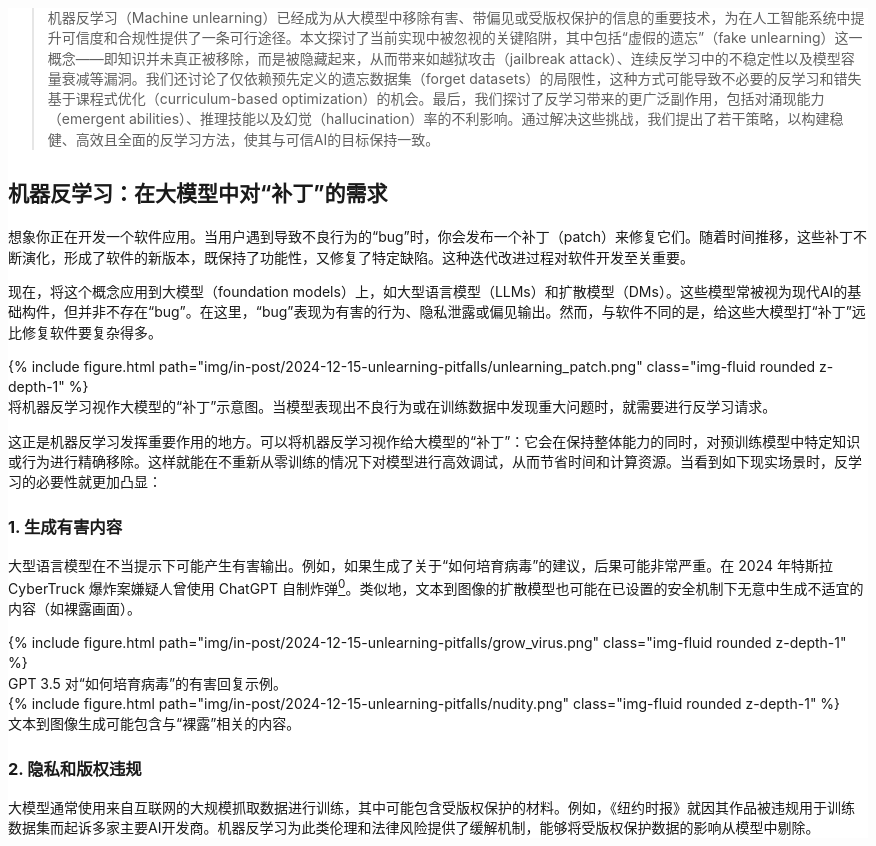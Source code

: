 > 机器反学习（Machine unlearning）已经成为从大模型中移除有害、带偏见或受版权保护的信息的重要技术，为在人工智能系统中提升可信度和合规性提供了一条可行途径。本文探讨了当前实现中被忽视的关键陷阱，其中包括“虚假的遗忘”（fake unlearning）这一概念——即知识并未真正被移除，而是被隐藏起来，从而带来如越狱攻击（jailbreak attack）、连续反学习中的不稳定性以及模型容量衰减等漏洞。我们还讨论了仅依赖预先定义的遗忘数据集（forget datasets）的局限性，这种方式可能导致不必要的反学习和错失基于课程式优化（curriculum-based optimization）的机会。最后，我们探讨了反学习带来的更广泛副作用，包括对涌现能力（emergent abilities）、推理技能以及幻觉（hallucination）率的不利影响。通过解决这些挑战，我们提出了若干策略，以构建稳健、高效且全面的反学习方法，使其与可信AI的目标保持一致。

## 机器反学习：在大模型中对“补丁”的需求

想象你正在开发一个软件应用。当用户遇到导致不良行为的“bug”时，你会发布一个补丁（patch）来修复它们。随着时间推移，这些补丁不断演化，形成了软件的新版本，既保持了功能性，又修复了特定缺陷。这种迭代改进过程对软件开发至关重要。

现在，将这个概念应用到大模型（foundation models）上，如大型语言模型（LLMs）和扩散模型（DMs）。这些模型常被视为现代AI的基础构件，但并非不存在“bug”。在这里，“bug”表现为有害的行为、隐私泄露或偏见输出。然而，与软件不同的是，给这些大模型打“补丁”远比修复软件要复杂得多。

<div class="row mt-3">
    <div class="col-sm mt-3 mt-md-0">
        {% include figure.html path="img/in-post/2024-12-15-unlearning-pitfalls/unlearning_patch.png" class="img-fluid rounded z-depth-1" %}
    </div>
</div>
<div class="caption">
    将机器反学习视作大模型的“补丁”示意图。当模型表现出不良行为或在训练数据中发现重大问题时，就需要进行反学习请求。
</div>

这正是机器反学习发挥重要作用的地方。可以将机器反学习视作给大模型的“补丁”：它会在保持整体能力的同时，对预训练模型中特定知识或行为进行精确移除。这样就能在不重新从零训练的情况下对模型进行高效调试，从而节省时间和计算资源。当看到如下现实场景时，反学习的必要性就更加凸显：

### 1. 生成有害内容
大型语言模型在不当提示下可能产生有害输出。例如，如果生成了关于“如何培育病毒”的建议，后果可能非常严重。在 2024 年特斯拉 CyberTruck 爆炸案嫌疑人曾使用 ChatGPT 自制炸弹<a href="#refer-anchor-0"><sup>0</sup></a>。类似地，文本到图像的扩散模型也可能在已设置的安全机制下无意中生成不适宜的内容（如裸露画面）。

<div class="row mt-3">
    <div class="col-sm mt-3 mt-md-0">
        {% include figure.html path="img/in-post/2024-12-15-unlearning-pitfalls/grow_virus.png" class="img-fluid rounded z-depth-1" %}
    </div>
</div>
<div class="caption">
    GPT 3.5 对“如何培育病毒”的有害回复示例。
</div>

<div class="row mt-3">
    <div class="col-sm mt-3 mt-md-0">
        {% include figure.html path="img/in-post/2024-12-15-unlearning-pitfalls/nudity.png" class="img-fluid rounded z-depth-1" %}
    </div>
</div>
<div class="caption">
    文本到图像生成可能包含与“裸露”相关的内容。
</div>


### 2. 隐私和版权违规
大模型通常使用来自互联网的大规模抓取数据进行训练，其中可能包含受版权保护的材料。例如，《纽约时报》就因其作品被违规用于训练数据集而起诉多家主要AI开发商。机器反学习为此类伦理和法律风险提供了缓解机制，能够将受版权保护数据的影响从模型中剔除。
